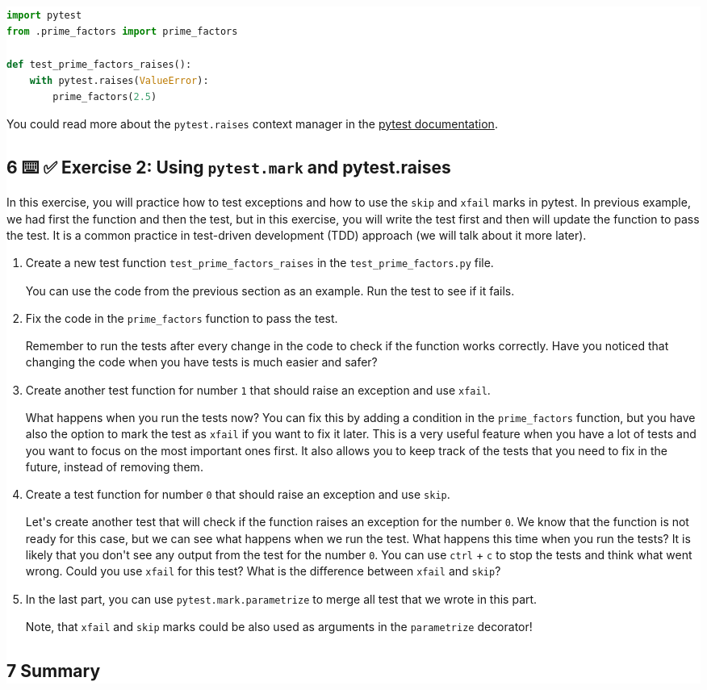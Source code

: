 ```python
import pytest
from .prime_factors import prime_factors

def test_prime_factors_raises():
    with pytest.raises(ValueError):
        prime_factors(2.5)
```

You could read more about the `pytest.raises` context manager in the [pytest documentation](https://docs.pytest.org/en/stable/assert.html#assertions-about-expected-exceptions).


## 6 :keyboard: :white_check_mark: Exercise 2: Using `pytest.mark` and pytest.raises

In this exercise, you will practice how to test exceptions and how to use the `skip` and `xfail` marks in pytest.
In previous example, we had first the function and then the test, but in this exercise, 
you will write the test first and then will update the function to pass the test.
It is a common practice in test-driven development (TDD) approach (we will talk about it more later).

1. Create a new test function `test_prime_factors_raises` in the `test_prime_factors.py` file.
  
   You can use the code from the previous section as an example. Run the test to see if it fails.
2. Fix the code in the `prime_factors` function to pass the test.
  
   Remember to run the tests after every change in the code to check if the function works correctly.
Have you noticed that changing the code when you have tests is much easier and safer?

3. Create another test function for number `1` that should raise an exception and use `xfail`.
  
   What happens when you run the tests now? You can fix this by adding a condition in the `prime_factors` function, 
but you have also the option to mark the test as `xfail` if you want to fix it later. 
This is a very useful feature when you have a lot of tests and you want to focus on the most important ones first.
It also allows you to keep track of the tests that you need to fix in the future, instead of removing them.

4. Create a test function for number `0` that should raise an exception and use `skip`.
  
   Let's create another test that will check if the function raises an exception for the number `0`. 
We know that the function is not ready for this case, but we can see what happens when we run the test.
What happens this time when you run the tests? It is likely that you don't see any output from the test for the number `0`.
You can use `ctrl` + `c` to stop the tests and think what went wrong.
Could you use `xfail` for this test? What is the difference between `xfail` and `skip`?

5. In the last part, you can use `pytest.mark.parametrize` to merge all test that we wrote in this part.
  
   Note, that `xfail` and `skip` marks could be also used as arguments in the `parametrize` decorator!

## 7 Summary
